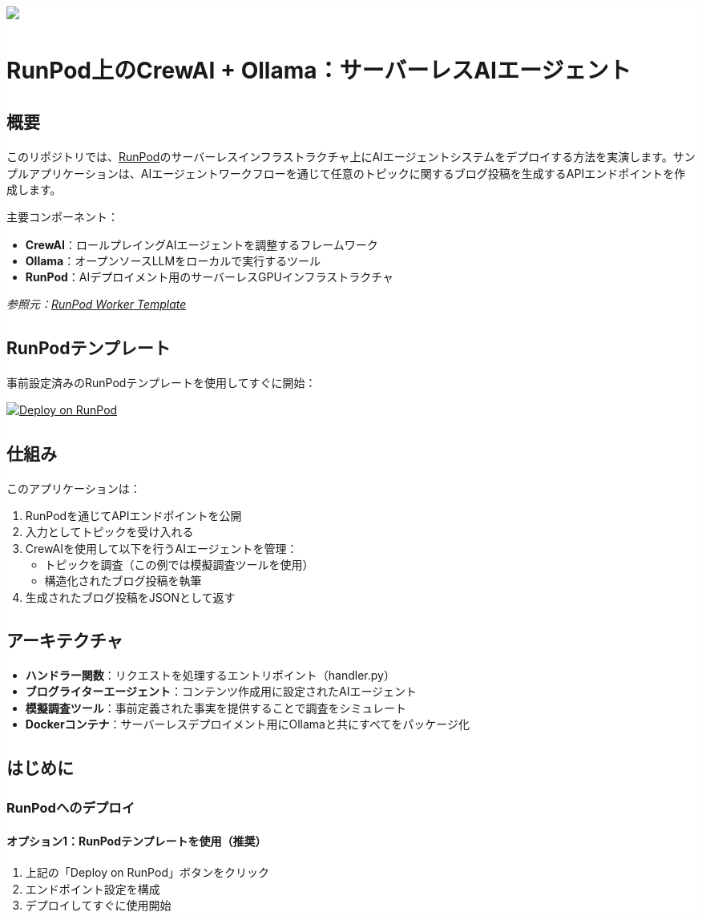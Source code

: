 ![](https://europe-west1-atp-views-tracker.cloudfunctions.net/working-analytics?notebook=tutorials--runpod-gpu-deploy--crew-ai-ollama-runpod-tutorial--readme)

# RunPod上のCrewAI + Ollama：サーバーレスAIエージェント

## 概要

このリポジトリでは、[RunPod](https://get.runpod.io/nirdiamant)のサーバーレスインフラストラクチャ上にAIエージェントシステムをデプロイする方法を実演します。サンプルアプリケーションは、AIエージェントワークフローを通じて任意のトピックに関するブログ投稿を生成するAPIエンドポイントを作成します。

主要コンポーネント：
- **CrewAI**：ロールプレイングAIエージェントを調整するフレームワーク
- **Ollama**：オープンソースLLMをローカルで実行するツール
- **RunPod**：AIデプロイメント用のサーバーレスGPUインフラストラクチャ

*参照元：[RunPod Worker Template](https://github.com/runpod-workers/worker-template)*

## RunPodテンプレート

事前設定済みのRunPodテンプレートを使用してすぐに開始：

[<img src="https://img.shields.io/badge/RunPod-Deploy%20Now-blue?style=for-the-badge&logo=none" alt="Deploy on RunPod" width="200"/>](https://get.runpod.io/nirdiamant)

## 仕組み

このアプリケーションは：
1. RunPodを通じてAPIエンドポイントを公開
2. 入力としてトピックを受け入れる
3. CrewAIを使用して以下を行うAIエージェントを管理：
   - トピックを調査（この例では模擬調査ツールを使用）
   - 構造化されたブログ投稿を執筆
4. 生成されたブログ投稿をJSONとして返す

## アーキテクチャ

- **ハンドラー関数**：リクエストを処理するエントリポイント（handler.py）
- **ブログライターエージェント**：コンテンツ作成用に設定されたAIエージェント
- **模擬調査ツール**：事前定義された事実を提供することで調査をシミュレート
- **Dockerコンテナ**：サーバーレスデプロイメント用にOllamaと共にすべてをパッケージ化

## はじめに

### RunPodへのデプロイ

#### オプション1：RunPodテンプレートを使用（推奨）

1. 上記の「Deploy on RunPod」ボタンをクリック
2. エンドポイント設定を構成
3. デプロイしてすぐに使用開始
